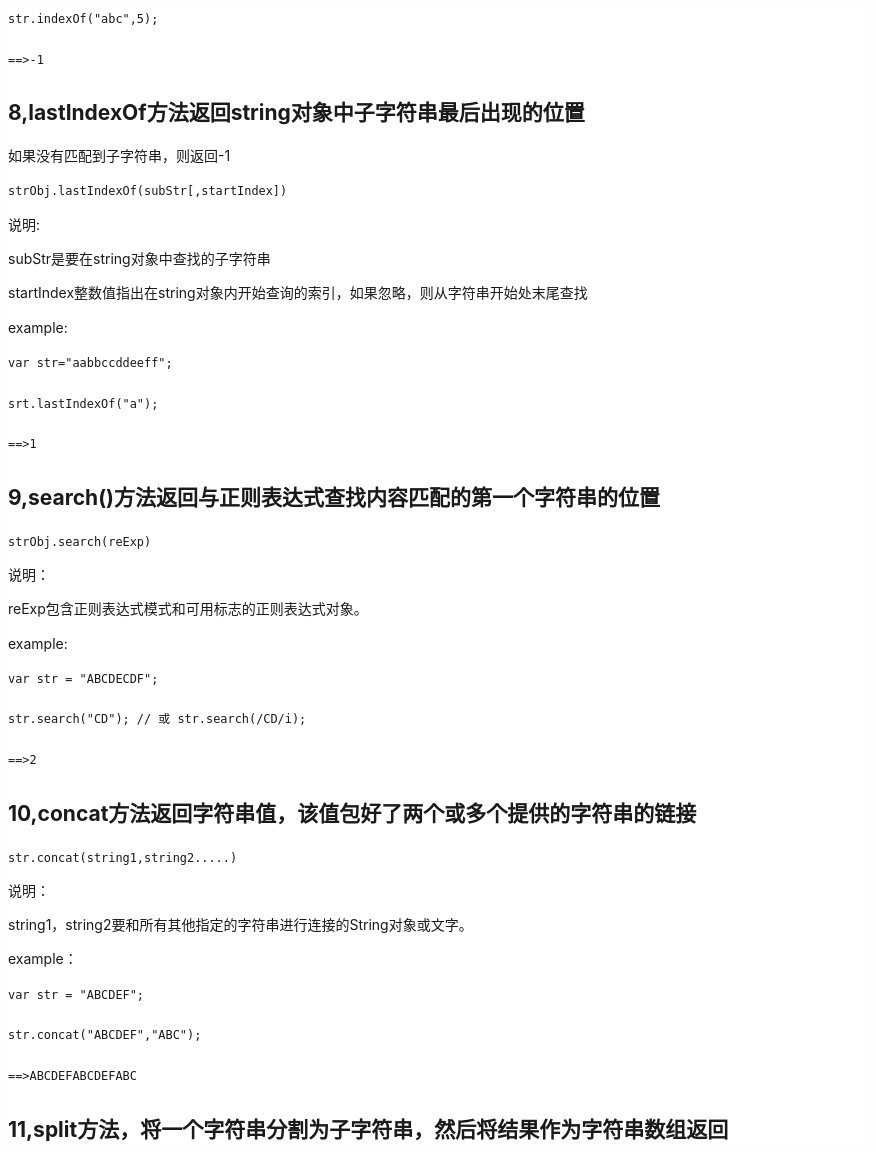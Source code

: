     str.indexOf("abc",5);   

    ==>-1   



## 8,lastIndexOf方法返回string对象中子字符串最后出现的位置   

如果没有匹配到子字符串，则返回-1   

    strObj.lastIndexOf(subStr[,startIndex])   

说明:   

subStr是要在string对象中查找的子字符串   

startIndex整数值指出在string对象内开始查询的索引，如果忽略，则从字符串开始处末尾查找   

example:   

    var str="aabbccddeeff";   

    srt.lastIndexOf("a");   

    ==>1   



## 9,search()方法返回与正则表达式查找内容匹配的第一个字符串的位置   

    strObj.search(reExp)   

说明：   

reExp包含正则表达式模式和可用标志的正则表达式对象。   

example:   

    var str = "ABCDECDF";   

    str.search("CD"); // 或 str.search(/CD/i);   

    ==>2   


## 10,concat方法返回字符串值，该值包好了两个或多个提供的字符串的链接   

    str.concat(string1,string2.....)   

说明：   

string1，string2要和所有其他指定的字符串进行连接的String对象或文字。   

example：   

    var str = "ABCDEF";   

    str.concat("ABCDEF","ABC");   

    ==>ABCDEFABCDEFABC   


## 11,split方法，将一个字符串分割为子字符串，然后将结果作为字符串数组返回   
